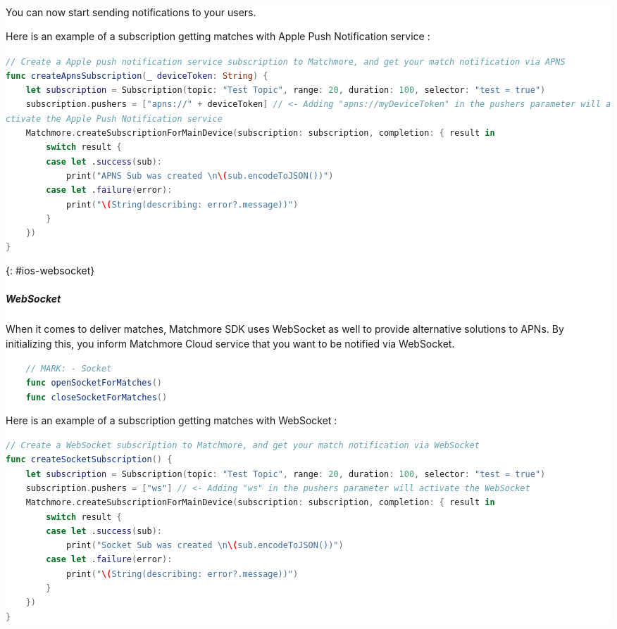You can now start sending notifications to your users.

Here is an example of a subscription getting matches with Apple Push Notification service :
```swift
// Create a Apple push notification service subscription to Matchmore, and get your match notification via APNS
func createApnsSubscription(_ deviceToken: String) {
    let subscription = Subscription(topic: "Test Topic", range: 20, duration: 100, selector: "test = true")
    subscription.pushers = ["apns://" + deviceToken] // <- Adding "apns://myDeviceToken" in the pushers parameter will activate the Apple Push Notification service
    Matchmore.createSubscriptionForMainDevice(subscription: subscription, completion: { result in
        switch result {
        case let .success(sub):
            print("APNS Sub was created \n\(sub.encodeToJSON())")
        case let .failure(error):
            print("\(String(describing: error?.message))")
        }
    })
}
```

{: #ios-websocket}
##### WebSocket
When it comes to deliver matches, Matchmore SDK uses WebSocket as well to provide alternative solutions to APNs.
By initializing this, you inform Matchmore Cloud service that you want to be notified via WebSocket.

```swift
    // MARK: - Socket
    func openSocketForMatches()
    func closeSocketForMatches()
```

Here is an example of a subscription getting matches with WebSocket :
```swift
// Create a WebSocket subscription to Matchmore, and get your match notification via WebSocket
func createSocketSubscription() {
    let subscription = Subscription(topic: "Test Topic", range: 20, duration: 100, selector: "test = true")
    subscription.pushers = ["ws"] // <- Adding "ws" in the pushers parameter will activate the WebSocket
    Matchmore.createSubscriptionForMainDevice(subscription: subscription, completion: { result in
        switch result {
        case let .success(sub):
            print("Socket Sub was created \n\(sub.encodeToJSON())")
        case let .failure(error):
            print("\(String(describing: error?.message))")
        }
    })
}
```
